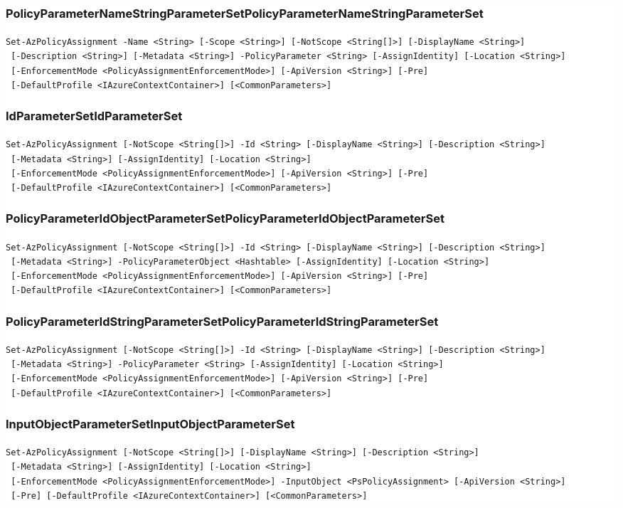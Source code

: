 ### <span data-ttu-id="fb0b6-107">PolicyParameterNameStringParameterSet</span><span class="sxs-lookup"><span data-stu-id="fb0b6-107">PolicyParameterNameStringParameterSet</span></span>
```
Set-AzPolicyAssignment -Name <String> [-Scope <String>] [-NotScope <String[]>] [-DisplayName <String>]
 [-Description <String>] [-Metadata <String>] -PolicyParameter <String> [-AssignIdentity] [-Location <String>]
 [-EnforcementMode <PolicyAssignmentEnforcementMode>] [-ApiVersion <String>] [-Pre]
 [-DefaultProfile <IAzureContextContainer>] [<CommonParameters>]
```

### <span data-ttu-id="fb0b6-108">IdParameterSet</span><span class="sxs-lookup"><span data-stu-id="fb0b6-108">IdParameterSet</span></span>
```
Set-AzPolicyAssignment [-NotScope <String[]>] -Id <String> [-DisplayName <String>] [-Description <String>]
 [-Metadata <String>] [-AssignIdentity] [-Location <String>]
 [-EnforcementMode <PolicyAssignmentEnforcementMode>] [-ApiVersion <String>] [-Pre]
 [-DefaultProfile <IAzureContextContainer>] [<CommonParameters>]
```

### <span data-ttu-id="fb0b6-109">PolicyParameterIdObjectParameterSet</span><span class="sxs-lookup"><span data-stu-id="fb0b6-109">PolicyParameterIdObjectParameterSet</span></span>
```
Set-AzPolicyAssignment [-NotScope <String[]>] -Id <String> [-DisplayName <String>] [-Description <String>]
 [-Metadata <String>] -PolicyParameterObject <Hashtable> [-AssignIdentity] [-Location <String>]
 [-EnforcementMode <PolicyAssignmentEnforcementMode>] [-ApiVersion <String>] [-Pre]
 [-DefaultProfile <IAzureContextContainer>] [<CommonParameters>]
```

### <span data-ttu-id="fb0b6-110">PolicyParameterIdStringParameterSet</span><span class="sxs-lookup"><span data-stu-id="fb0b6-110">PolicyParameterIdStringParameterSet</span></span>
```
Set-AzPolicyAssignment [-NotScope <String[]>] -Id <String> [-DisplayName <String>] [-Description <String>]
 [-Metadata <String>] -PolicyParameter <String> [-AssignIdentity] [-Location <String>]
 [-EnforcementMode <PolicyAssignmentEnforcementMode>] [-ApiVersion <String>] [-Pre]
 [-DefaultProfile <IAzureContextContainer>] [<CommonParameters>]
```

### <span data-ttu-id="fb0b6-111">InputObjectParameterSet</span><span class="sxs-lookup"><span data-stu-id="fb0b6-111">InputObjectParameterSet</span></span>
```
Set-AzPolicyAssignment [-NotScope <String[]>] [-DisplayName <String>] [-Description <String>]
 [-Metadata <String>] [-AssignIdentity] [-Location <String>]
 [-EnforcementMode <PolicyAssignmentEnforcementMode>] -InputObject <PsPolicyAssignment> [-ApiVersion <String>]
 [-Pre] [-DefaultProfile <IAzureContextContainer>] [<CommonParameters>]
```
